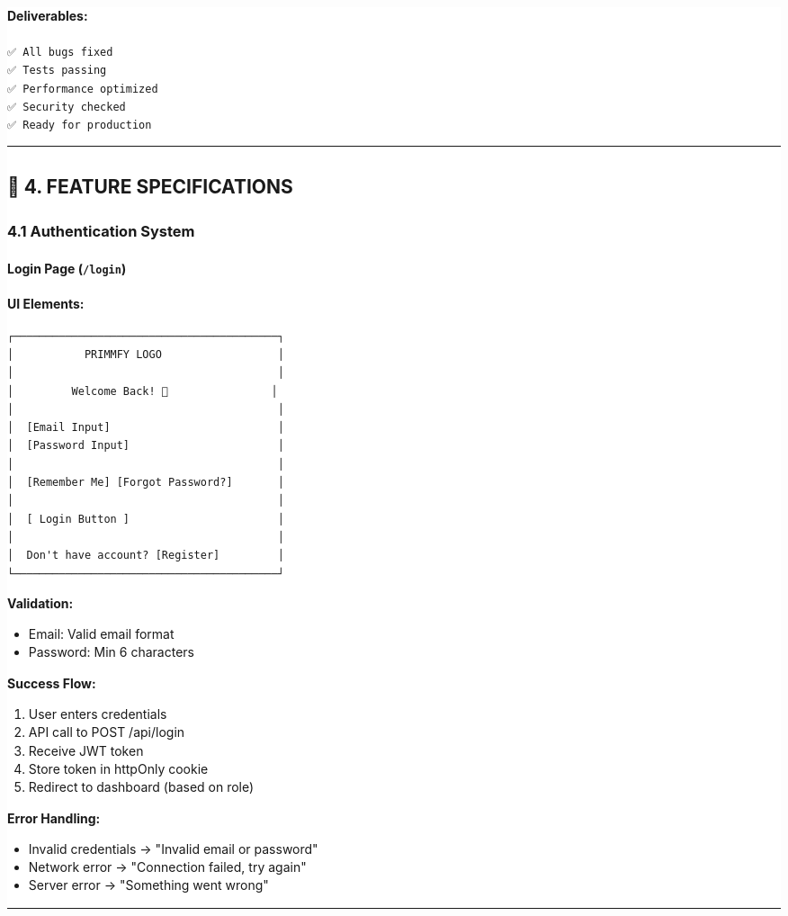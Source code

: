 #### Deliverables:

```
✅ All bugs fixed
✅ Tests passing
✅ Performance optimized
✅ Security checked
✅ Ready for production
```

---

## 🎨 4. FEATURE SPECIFICATIONS

### 4.1 Authentication System

#### Login Page (`/login`)

**UI Elements:**

```
┌─────────────────────────────────────────┐
│           PRIMMFY LOGO                  │
│                                         │
│         Welcome Back! 👋                │
│                                         │
│  [Email Input]                          │
│  [Password Input]                       │
│                                         │
│  [Remember Me] [Forgot Password?]       │
│                                         │
│  [ Login Button ]                       │
│                                         │
│  Don't have account? [Register]         │
└─────────────────────────────────────────┘
```

**Validation:**

- Email: Valid email format
- Password: Min 6 characters

**Success Flow:**

1. User enters credentials
2. API call to POST /api/login
3. Receive JWT token
4. Store token in httpOnly cookie
5. Redirect to dashboard (based on role)

**Error Handling:**

- Invalid credentials → "Invalid email or password"
- Network error → "Connection failed, try again"
- Server error → "Something went wrong"

---